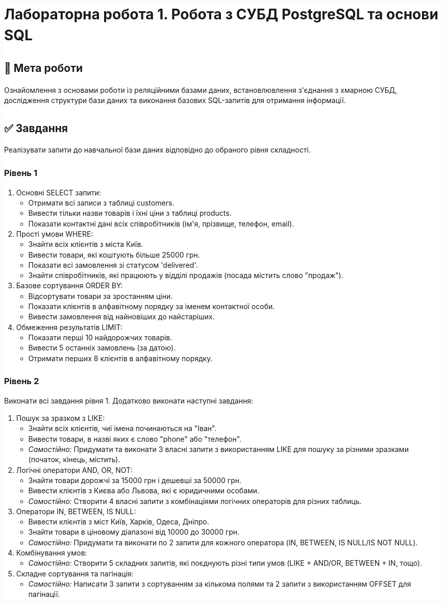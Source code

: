 # Лабораторна робота 1. Робота з СУБД PostgreSQL та основи SQL

## 🎯 Мета роботи

Ознайомлення з основами роботи із реляційними базами даних, встановлювлення з'єднання з хмарною СУБД, дослідження структури бази даних та виконання базових SQL-запитів для отримання інформації.

## ✅ Завдання

Реалізувати запити до навчальної бази даних відповідно до обраного рівня складності.

### Рівень 1

1. Основні SELECT запити:
   - Отримати всі записи з таблиці customers.
   - Вивести тільки назви товарів і їхні ціни з таблиці products.
   - Показати контактні дані всіх співробітників (ім'я, прізвище, телефон, email).
2. Прості умови WHERE:
   - Знайти всіх клієнтів з міста Київ.
   - Вивести товари, які коштують більше 25000 грн.
   - Показати всі замовлення зі статусом 'delivered'.
   - Знайти співробітників, які працюють у відділі продажів (посада містить слово "продаж").
3. Базове сортування ORDER BY:
   - Відсортувати товари за зростанням ціни.
   - Показати клієнтів в алфавітному порядку за іменем контактної особи.
   - Вивести замовлення від найновіших до найстаріших.
4. Обмеження результатів LIMIT:
   - Показати перші 10 найдорожчих товарів.
   - Вивести 5 останніх замовлень (за датою).
   - Отримати перших 8 клієнтів в алфавітному порядку.

### Рівень 2

Виконати всі завдання рівня 1. Додатково виконати наступні завдання:

1. Пошук за зразком з LIKE:
   - Знайти всіх клієнтів, чиї імена починаються на "Іван".
   - Вивести товари, в назві яких є слово "phone" або "телефон".
   - _Самостійно_: Придумати та виконати 3 власні запити з використанням LIKE для пошуку за різними зразками (початок, кінець, містить).
2. Логічні оператори AND, OR, NOT:
   - Знайти товари дорожчі за 15000 грн і дешевші за 50000 грн.
   - Вивести клієнтів з Києва або Львова, які є юридичними особами.
   - _Самостійно:_ Створити 4 власні запити з комбінаціями логічних операторів для різних таблиць.
3. Оператори IN, BETWEEN, IS NULL:
   - Вивести клієнтів з міст Київ, Харків, Одеса, Дніпро.
   - Знайти товари в ціновому діапазоні від 10000 до 30000 грн.
   - _Самостійно:_ Придумати та виконати по 2 запити для кожного оператора (IN, BETWEEN, IS NULL/IS NOT NULL).
4. Комбінування умов:
   - _Самостійно:_ Створити 5 складних запитів, які поєднують різні типи умов (LIKE + AND/OR, BETWEEN + IN, тощо).
5. Складне сортування та пагінація:
   - _Самостійно:_ Написати 3 запити з сортуванням за кількома полями та 2 запити з використанням OFFSET для пагінації.
